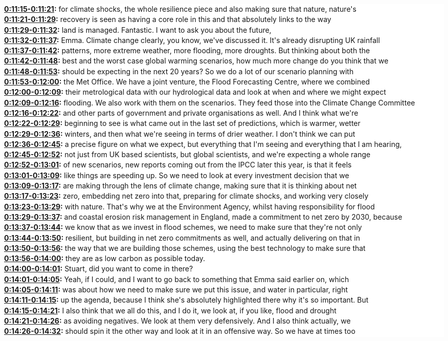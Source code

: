 **[0:11:15-0:11:21](https://anchor.fm/farmgate/episodes/Carbon--water-e13jbga#t=0:11:15):**  for climate shocks, the whole resilience piece and also making sure that nature, nature's  
**[0:11:21-0:11:29](https://anchor.fm/farmgate/episodes/Carbon--water-e13jbga#t=0:11:21):**  recovery is seen as having a core role in this and that absolutely links to the way  
**[0:11:29-0:11:32](https://anchor.fm/farmgate/episodes/Carbon--water-e13jbga#t=0:11:29):**  land is managed. Fantastic. I want to ask you about the future,  
**[0:11:32-0:11:37](https://anchor.fm/farmgate/episodes/Carbon--water-e13jbga#t=0:11:32):**  Emma. Climate change clearly, you know, we've discussed it. It's already disrupting UK rainfall  
**[0:11:37-0:11:42](https://anchor.fm/farmgate/episodes/Carbon--water-e13jbga#t=0:11:37):**  patterns, more extreme weather, more flooding, more droughts. But thinking about both the  
**[0:11:42-0:11:48](https://anchor.fm/farmgate/episodes/Carbon--water-e13jbga#t=0:11:42):**  best and the worst case global warming scenarios, how much more change do you think that we  
**[0:11:48-0:11:53](https://anchor.fm/farmgate/episodes/Carbon--water-e13jbga#t=0:11:48):**  should be expecting in the next 20 years? So we do a lot of our scenario planning with  
**[0:11:53-0:12:00](https://anchor.fm/farmgate/episodes/Carbon--water-e13jbga#t=0:11:53):**  the Met Office. We have a joint venture, the Flood Forecasting Centre, where we combined  
**[0:12:00-0:12:09](https://anchor.fm/farmgate/episodes/Carbon--water-e13jbga#t=0:12:00):**  their metrological data with our hydrological data and look at when and where we might expect  
**[0:12:09-0:12:16](https://anchor.fm/farmgate/episodes/Carbon--water-e13jbga#t=0:12:09):**  flooding. We also work with them on the scenarios. They feed those into the Climate Change Committee  
**[0:12:16-0:12:22](https://anchor.fm/farmgate/episodes/Carbon--water-e13jbga#t=0:12:16):**  and other parts of government and private organisations as well. And I think what we're  
**[0:12:22-0:12:29](https://anchor.fm/farmgate/episodes/Carbon--water-e13jbga#t=0:12:22):**  beginning to see is what came out in the last set of predictions, which is warmer, wetter  
**[0:12:29-0:12:36](https://anchor.fm/farmgate/episodes/Carbon--water-e13jbga#t=0:12:29):**  winters, and then what we're seeing in terms of drier weather. I don't think we can put  
**[0:12:36-0:12:45](https://anchor.fm/farmgate/episodes/Carbon--water-e13jbga#t=0:12:36):**  a precise figure on what we expect, but everything that I'm seeing and everything that I am hearing,  
**[0:12:45-0:12:52](https://anchor.fm/farmgate/episodes/Carbon--water-e13jbga#t=0:12:45):**  not just from UK based scientists, but global scientists, and we're expecting a whole range  
**[0:12:52-0:13:01](https://anchor.fm/farmgate/episodes/Carbon--water-e13jbga#t=0:12:52):**  of new scenarios, new reports coming out from the IPCC later this year, is that it feels  
**[0:13:01-0:13:09](https://anchor.fm/farmgate/episodes/Carbon--water-e13jbga#t=0:13:01):**  like things are speeding up. So we need to look at every investment decision that we  
**[0:13:09-0:13:17](https://anchor.fm/farmgate/episodes/Carbon--water-e13jbga#t=0:13:09):**  are making through the lens of climate change, making sure that it is thinking about net  
**[0:13:17-0:13:23](https://anchor.fm/farmgate/episodes/Carbon--water-e13jbga#t=0:13:17):**  zero, embedding net zero into that, preparing for climate shocks, and working very closely  
**[0:13:23-0:13:29](https://anchor.fm/farmgate/episodes/Carbon--water-e13jbga#t=0:13:23):**  with nature. That's why we at the Environment Agency, whilst having responsibility for flood  
**[0:13:29-0:13:37](https://anchor.fm/farmgate/episodes/Carbon--water-e13jbga#t=0:13:29):**  and coastal erosion risk management in England, made a commitment to net zero by 2030, because  
**[0:13:37-0:13:44](https://anchor.fm/farmgate/episodes/Carbon--water-e13jbga#t=0:13:37):**  we know that as we invest in flood schemes, we need to make sure that they're not only  
**[0:13:44-0:13:50](https://anchor.fm/farmgate/episodes/Carbon--water-e13jbga#t=0:13:44):**  resilient, but building in net zero commitments as well, and actually delivering on that in  
**[0:13:50-0:13:56](https://anchor.fm/farmgate/episodes/Carbon--water-e13jbga#t=0:13:50):**  the way that we are building those schemes, using the best technology to make sure that  
**[0:13:56-0:14:00](https://anchor.fm/farmgate/episodes/Carbon--water-e13jbga#t=0:13:56):**  they are as low carbon as possible today.  
**[0:14:00-0:14:01](https://anchor.fm/farmgate/episodes/Carbon--water-e13jbga#t=0:14:00):**  Stuart, did you want to come in there?  
**[0:14:01-0:14:05](https://anchor.fm/farmgate/episodes/Carbon--water-e13jbga#t=0:14:01):**  Yeah, if I could, and I want to go back to something that Emma said earlier on, which  
**[0:14:05-0:14:11](https://anchor.fm/farmgate/episodes/Carbon--water-e13jbga#t=0:14:05):**  was about how we need to make sure we put this issue, and water in particular, right  
**[0:14:11-0:14:15](https://anchor.fm/farmgate/episodes/Carbon--water-e13jbga#t=0:14:11):**  up the agenda, because I think she's absolutely highlighted there why it's so important. But  
**[0:14:15-0:14:21](https://anchor.fm/farmgate/episodes/Carbon--water-e13jbga#t=0:14:15):**  I also think that we all do this, and I do it, we look at, if you like, flood and drought  
**[0:14:21-0:14:26](https://anchor.fm/farmgate/episodes/Carbon--water-e13jbga#t=0:14:21):**  as avoiding negatives. We look at them very defensively. And I also think actually, we  
**[0:14:26-0:14:32](https://anchor.fm/farmgate/episodes/Carbon--water-e13jbga#t=0:14:26):**  should spin it the other way and look at it in an offensive way. So we have at times too  